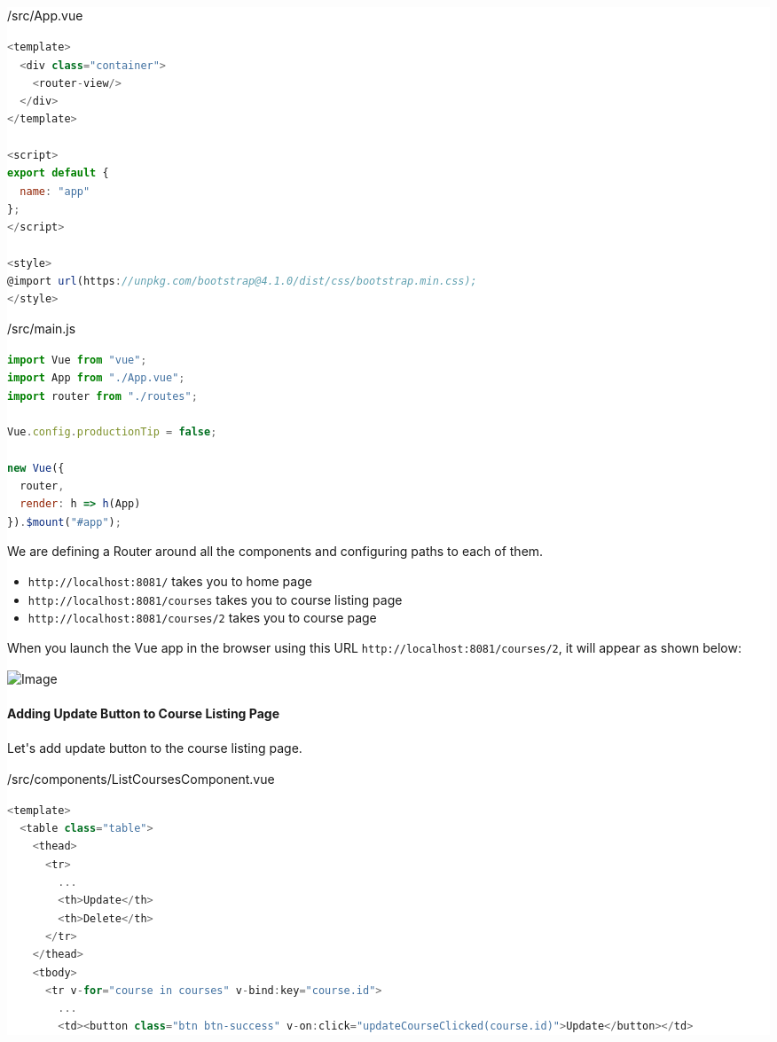 /src/App.vue

```javascript
<template>
  <div class="container">
    <router-view/>
  </div>
</template>

<script>
export default {
  name: "app"
};
</script>

<style>
@import url(https://unpkg.com/bootstrap@4.1.0/dist/css/bootstrap.min.css);
</style>
```

/src/main.js

```javascript
import Vue from "vue";
import App from "./App.vue";
import router from "./routes";

Vue.config.productionTip = false;

new Vue({
  router,
  render: h => h(App)
}).$mount("#app");
```

We are defining a Router around all the components and configuring paths to each of them.

- `http://localhost:8081/` takes you to home page
- `http://localhost:8081/courses` takes you to course listing page
- `http://localhost:8081/courses/2` takes you to course page

When you launch the Vue app in the browser using this URL `http://localhost:8081/courses/2`, it will appear as shown below:

![Image](/images/vue-1-course-details.png "Course Component First Version")

#### Adding Update Button to Course Listing Page

Let's add update button to the course listing page.

/src/components/ListCoursesComponent.vue

```javascript
<template>
  <table class="table">
    <thead>
      <tr>
        ...
        <th>Update</th>
        <th>Delete</th>
      </tr>
    </thead>
    <tbody>
      <tr v-for="course in courses" v-bind:key="course.id">
        ...
        <td><button class="btn btn-success" v-on:click="updateCourseClicked(course.id)">Update</button></td>
```